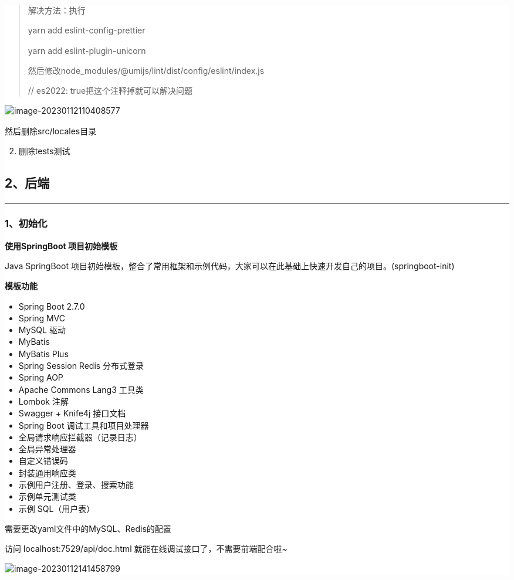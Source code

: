    >   解决方法：执行 
   >
   >   yarn add eslint-config-prettier
   >
   >   yarn add eslint-plugin-unicorn
   >
   >   然后修改node_modules/@umijs/lint/dist/config/eslint/index.js 
   >
   >   // es2022: true把这个注释掉就可以解决问题

   ![image-20230112110408577](API开放平台.assets/image-20230112110408577.png)

   然后删除src/locales目录

2. 删除tests测试

   



## 2、后端

---

### 1、初始化

**使用SpringBoot 项目初始模板**

Java SpringBoot 项目初始模板，整合了常用框架和示例代码，大家可以在此基础上快速开发自己的项目。(springboot-init)

**模板功能**

- Spring Boot 2.7.0
- Spring MVC
- MySQL 驱动
- MyBatis
- MyBatis Plus
- Spring Session Redis 分布式登录
- Spring AOP
- Apache Commons Lang3 工具类
- Lombok 注解
- Swagger + Knife4j 接口文档
- Spring Boot 调试工具和项目处理器
- 全局请求响应拦截器（记录日志）
- 全局异常处理器
- 自定义错误码
- 封装通用响应类
- 示例用户注册、登录、搜索功能
- 示例单元测试类
- 示例 SQL（用户表）

需要更改yaml文件中的MySQL、Redis的配置

访问 localhost:7529/api/doc.html 就能在线调试接口了，不需要前端配合啦~

![image-20230112141458799](API开放平台.assets/image-20230112141458799.png)
